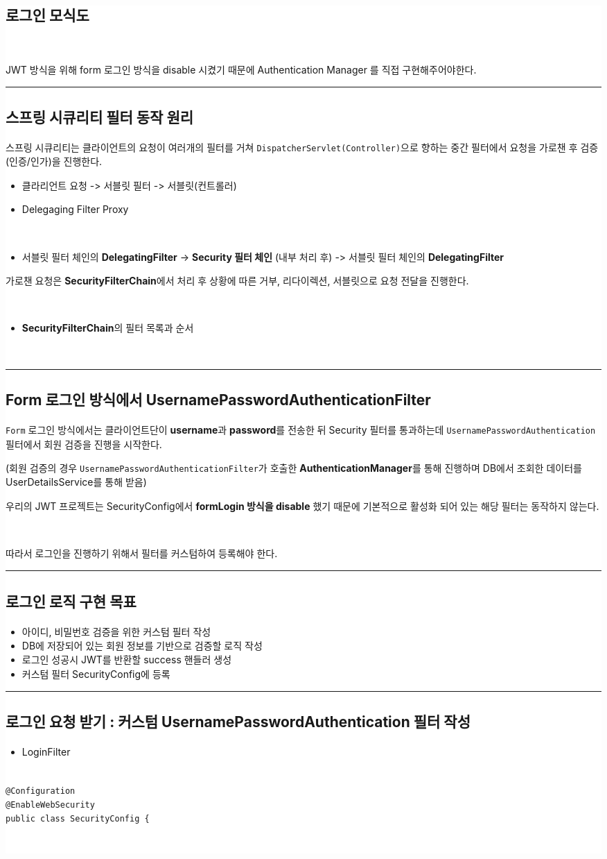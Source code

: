 <h2 id="로그인-모식도">로그인 모식도</h2>
<p><img alt="" src="https://velog.velcdn.com/images/gmltn9233/post/d04e7054-3850-445a-8e67-d003d0794888/image.png" /></p>
<p>JWT 방식을 위해 form 로그인 방식을 disable 시켰기 때문에 Authentication Manager 를 직접 구현해주어야한다. </p>
<hr />
<h2 id="스프링-시큐리티-필터-동작-원리">스프링 시큐리티 필터 동작 원리</h2>
<p>스프링 시큐리티는 클라이언트의 요청이 여러개의 필터를 거쳐 <code>DispatcherServlet(Controller)</code>으로 향하는 중간 필터에서 요청을 가로챈 후 검증(인증/인가)을 진행한다.</p>
<ul>
<li><p>클라리언트 요청 -&gt; 서블릿 필터 -&gt; 서블릿(컨트롤러)
<img alt="" src="https://velog.velcdn.com/images/gmltn9233/post/4c742aca-b83e-4aa5-8b18-b850d4b3a289/image.png" /></p>
</li>
<li><p>Delegaging Filter Proxy</p>
</li>
</ul>
<p><img alt="" src="https://velog.velcdn.com/images/gmltn9233/post/99a44f38-5b6c-4f5f-a6e4-45b61846ec67/image.png" /></p>
<ul>
<li>서블릿 필터 체인의 <strong>DelegatingFilter</strong> -&gt; <strong>Security 필터 체인</strong> (내부 처리 후) -&gt; 서블릿 필터 체인의 <strong>DelegatingFilter</strong></li>
</ul>
<p>가로챈 요청은 <strong>SecurityFilterChain</strong>에서 처리 후 상황에 따른 거부, 리다이렉션, 서블릿으로 요청 전달을 진행한다.</p>
<p><img alt="" src="https://velog.velcdn.com/images/gmltn9233/post/43a92413-f2e2-419c-803f-6f1c8203ea69/image.png" /></p>
<ul>
<li><strong>SecurityFilterChain</strong>의 필터 목록과 순서</li>
</ul>
<p><img alt="" src="https://velog.velcdn.com/images/gmltn9233/post/30ef8d7a-6a76-463c-8d17-3970240ec222/image.png" /></p>
<hr />
<h2 id="form-로그인-방식에서-usernamepasswordauthenticationfilter">Form 로그인 방식에서 UsernamePasswordAuthenticationFilter</h2>
<p><code>Form</code> 로그인 방식에서는 클라이언트단이 <strong>username</strong>과 <strong>password</strong>를 전송한 뒤 Security 필터를 통과하는데 <code>UsernamePasswordAuthentication</code> 필터에서 회원 검증을 진행을 시작한다. </p>
<p>(회원 검증의 경우 <code>UsernamePasswordAuthenticationFilter</code>가 호출한 <strong>AuthenticationManager</strong>를 통해 진행하며 DB에서 조회한 데이터를 UserDetailsService를 통해 받음)</p>
<p>우리의 JWT 프로젝트는 SecurityConfig에서 <strong>formLogin 방식을 disable</strong> 했기 때문에 기본적으로 활성화 되어 있는 해당 필터는 동작하지 않는다.</p>
<p><img alt="" src="https://velog.velcdn.com/images/gmltn9233/post/e8819449-d871-49d4-a38c-784c6d7753ca/image.png" /></p>
<p>따라서 로그인을 진행하기 위해서 필터를 커스텀하여 등록해야 한다.</p>
<hr />
<h2 id="로그인-로직-구현-목표">로그인 로직 구현 목표</h2>
<ul>
<li>아이디, 비밀번호 검증을 위한 커스텀 필터 작성</li>
<li>DB에 저장되어 있는 회원 정보를 기반으로 검증할 로직 작성</li>
<li>로그인 성공시 JWT를 반환할 success 핸들러 생성</li>
<li>커스텀 필터 SecurityConfig에 등록</li>
</ul>
<hr />
<h2 id="로그인-요청-받기--커스텀-usernamepasswordauthentication-필터-작성">로그인 요청 받기 : 커스텀 UsernamePasswordAuthentication 필터 작성</h2>
<ul>
<li>LoginFilter</li>
</ul>
<pre><code class="language-java">
@Configuration
@EnableWebSecurity
public class SecurityConfig {
